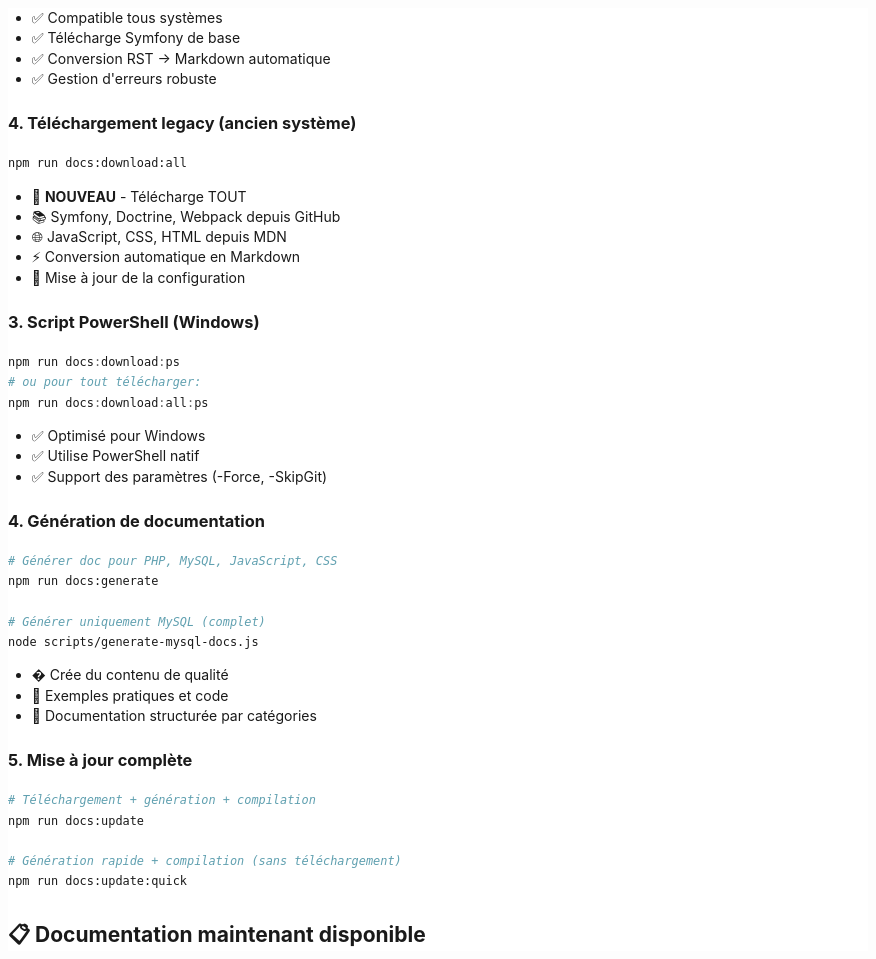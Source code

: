 - ✅ Compatible tous systèmes
- ✅ Télécharge Symfony de base
- ✅ Conversion RST → Markdown automatique
- ✅ Gestion d'erreurs robuste

### 4. Téléchargement legacy (ancien système)

```bash
npm run docs:download:all
```

- 🌟 **NOUVEAU** - Télécharge TOUT
- 📚 Symfony, Doctrine, Webpack depuis GitHub
- 🌐 JavaScript, CSS, HTML depuis MDN
- ⚡ Conversion automatique en Markdown
- 🔧 Mise à jour de la configuration

### 3. Script PowerShell (Windows)

```powershell
npm run docs:download:ps
# ou pour tout télécharger:
npm run docs:download:all:ps
```

- ✅ Optimisé pour Windows
- ✅ Utilise PowerShell natif
- ✅ Support des paramètres (-Force, -SkipGit)

### 4. Génération de documentation

```bash
# Générer doc pour PHP, MySQL, JavaScript, CSS
npm run docs:generate

# Générer uniquement MySQL (complet)
node scripts/generate-mysql-docs.js
```

- � Crée du contenu de qualité
- 🎯 Exemples pratiques et code
- 📖 Documentation structurée par catégories

### 5. Mise à jour complète

```bash
# Téléchargement + génération + compilation
npm run docs:update

# Génération rapide + compilation (sans téléchargement)
npm run docs:update:quick
```

## 📋 Documentation maintenant disponible
